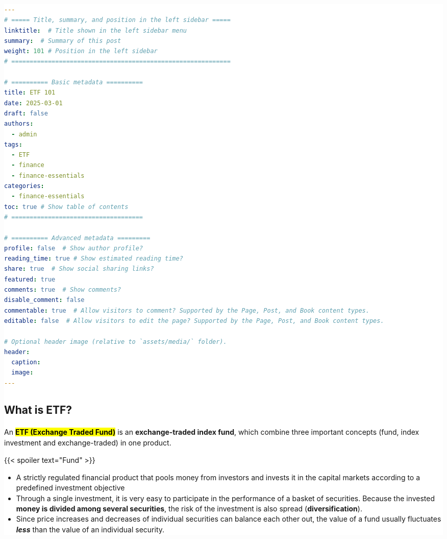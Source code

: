 ```yaml
---
# ===== Title, summary, and position in the left sidebar =====
linktitle:  # Title shown in the left sidebar menu
summary:  # Summary of this post
weight: 101 # Position in the left sidebar
# ============================================================

# ========== Basic metadata ==========
title: ETF 101
date: 2025-03-01
draft: false
authors:
  - admin
tags:
  - ETF
  - finance
  - finance-essentials
categories:
  - finance-essentials
toc: true # Show table of contents
# ====================================

# ========== Advanced metadata =========
profile: false  # Show author profile?
reading_time: true # Show estimated reading time?
share: true  # Show social sharing links?
featured: true
comments: true  # Show comments?
disable_comment: false
commentable: true  # Allow visitors to comment? Supported by the Page, Post, and Book content types.
editable: false  # Allow visitors to edit the page? Supported by the Page, Post, and Book content types.

# Optional header image (relative to `assets/media/` folder).
header:
  caption: 
  image:  
---
```


## What is ETF?

An <mark>**ETF (Exchange Traded Fund)**</mark> is an **exchange-traded index fund**, which combine three important concepts (fund, index investment and exchange-traded) in one product.

{{< spoiler text="Fund" >}}
- A strictly regulated financial product that pools money from investors and invests it in the capital markets according to a predefined investment objective
- Through a single investment, it is very easy to participate in the performance of a basket of securities. Because the invested **money is divided among several securities**, the risk of the investment is also spread (**diversification**).
- Since price increases and decreases of individual securities can balance each other out, the value of a fund usually fluctuates ***less*** than the value of an individual security.
